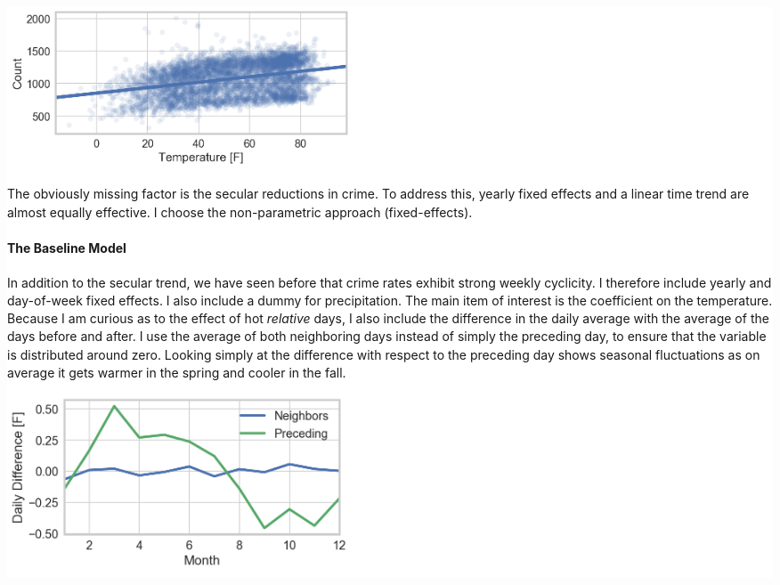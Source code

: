 <img src="img/ols_crime_temp.png" width="45%">

The obviously missing factor is the secular reductions in crime.
To address this, yearly fixed effects and a linear time trend are almost equally effective.
I choose the non-parametric approach (fixed-effects).

#### The Baseline Model

In addition to the secular trend,
  we have seen before that crime rates exhibit strong weekly cyclicity.
I therefore include yearly and day-of-week fixed effects.
I also include a dummy for precipitation.
The main item of interest is the coefficient on the temperature.
Because I am curious as to the effect of hot _relative_ days,
  I also include the difference in the daily average with the average of the days before and after.
I use the average of both neighboring days instead of simply the preceding day,
  to ensure that the variable is distributed around zero.
Looking simply at the difference with respect to the preceding day
  shows seasonal fluctuations as on average it gets warmer in the spring and cooler in the fall.

<img src="img/daily_diff.png" width="45%">
